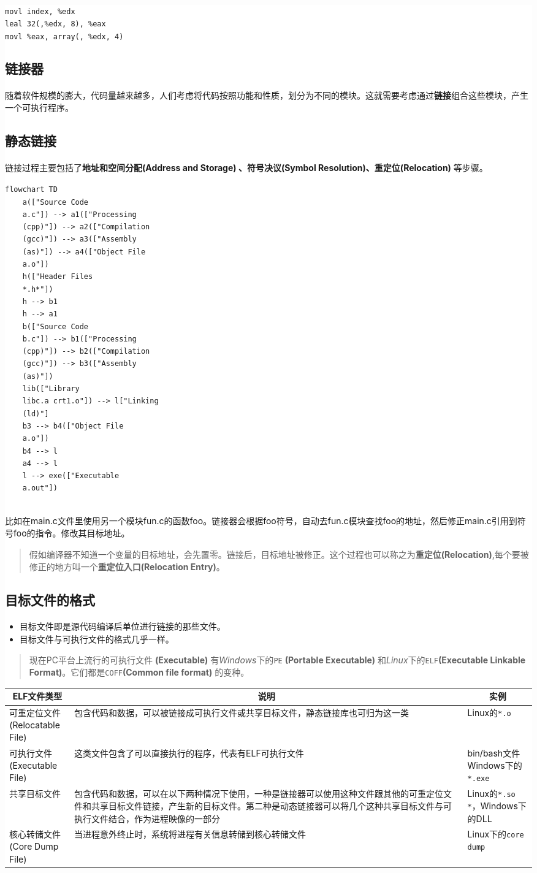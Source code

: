 ``` assembly
movl index, %edx
leal 32(,%edx, 8), %eax
movl %eax, array(, %edx, 4)
```

## 链接器
随着软件规模的膨大，代码量越来越多，人们考虑将代码按照功能和性质，划分为不同的模块。这就需要考虑通过**链接**组合这些模块，产生一个可执行程序。

## 静态链接
链接过程主要包括了**地址和空间分配(Address and Storage) 、符号决议(Symbol Resolution)、重定位(Relocation)** 等步骤。

``` mermaid
flowchart TD
	a(["Source Code
	a.c"]) --> a1(["Processing
	(cpp)"]) --> a2(["Compilation
	(gcc)"]) --> a3(["Assembly
	(as)"]) --> a4(["Object File
	a.o"])
	h(["Header Files
	*.h*"])
	h --> b1
	h --> a1
	b(["Source Code
	b.c"]) --> b1(["Processing
	(cpp)"]) --> b2(["Compilation
	(gcc)"]) --> b3(["Assembly
	(as)"])
	lib(["Library
	libc.a crt1.o"]) --> l["Linking
	(ld)"]
	b3 --> b4(["Object File
	a.o"])
	b4 --> l
	a4 --> l
	l --> exe(["Executable
	a.out"])
	
```
比如在main.c文件里使用另一个模块fun.c的函数foo。链接器会根据foo符号，自动去fun.c模块查找foo的地址，然后修正main.c引用到符号foo的指令。修改其目标地址。
>假如编译器不知道一个变量的目标地址，会先置零。链接后，目标地址被修正。这个过程也可以称之为**重定位(Relocation)**,每个要被修正的地方叫一个**重定位入口(Relocation Entry)**。
## 目标文件的格式
- 目标文件即是源代码编译后单位进行链接的那些文件。
- 目标文件与可执行文件的格式几乎一样。
>现在PC平台上流行的可执行文件 **(Executable)** 有*Windows*下的`PE` **(Portable Executable)** 和*Linux*下的`ELF`**(Executable Linkable Format)**。它们都是`COFF`**(Common file format)** 的变种。

|ELF文件类型|说明|实例|
|-|-|-|
|可重定位文件(Relocatable File)|包含代码和数据，可以被链接成可执行文件或共享目标文件，静态链接库也可归为这一类|Linux的`*.o`|
|可执行文件(Executable File)|这类文件包含了可以直接执行的程序，代表有ELF可执行文件|bin/bash文件Windows下的`*.exe`|
|共享目标文件|包含代码和数据，可以在以下两种情况下使用，一种是链接器可以使用这种文件跟其他的可重定位文件和共享目标文件链接，产生新的目标文件。第二种是动态链接器可以将几个这种共享目标文件与可执行文件结合，作为进程映像的一部分|Linux的`*.so*`，Windows下的DLL|
|核心转储文件(Core Dump File)|当进程意外终止时，系统将进程有关信息转储到核心转储文件|Linux下的`core dump`|
